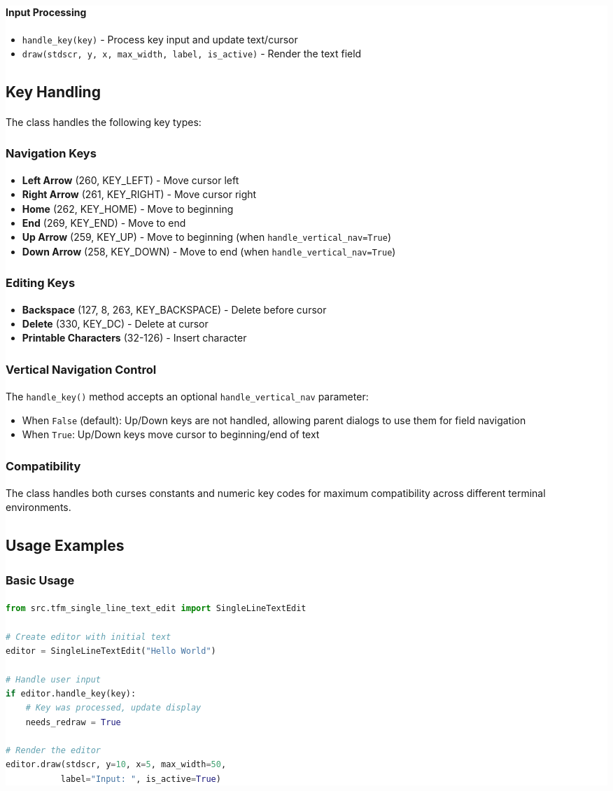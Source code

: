 #### Input Processing
- `handle_key(key)` - Process key input and update text/cursor
- `draw(stdscr, y, x, max_width, label, is_active)` - Render the text field

## Key Handling

The class handles the following key types:

### Navigation Keys
- **Left Arrow** (260, KEY_LEFT) - Move cursor left
- **Right Arrow** (261, KEY_RIGHT) - Move cursor right  
- **Home** (262, KEY_HOME) - Move to beginning
- **End** (269, KEY_END) - Move to end
- **Up Arrow** (259, KEY_UP) - Move to beginning (when `handle_vertical_nav=True`)
- **Down Arrow** (258, KEY_DOWN) - Move to end (when `handle_vertical_nav=True`)

### Editing Keys
- **Backspace** (127, 8, 263, KEY_BACKSPACE) - Delete before cursor
- **Delete** (330, KEY_DC) - Delete at cursor
- **Printable Characters** (32-126) - Insert character

### Vertical Navigation Control
The `handle_key()` method accepts an optional `handle_vertical_nav` parameter:
- When `False` (default): Up/Down keys are not handled, allowing parent dialogs to use them for field navigation
- When `True`: Up/Down keys move cursor to beginning/end of text

### Compatibility
The class handles both curses constants and numeric key codes for maximum compatibility across different terminal environments.

## Usage Examples

### Basic Usage
```python
from src.tfm_single_line_text_edit import SingleLineTextEdit

# Create editor with initial text
editor = SingleLineTextEdit("Hello World")

# Handle user input
if editor.handle_key(key):
    # Key was processed, update display
    needs_redraw = True

# Render the editor
editor.draw(stdscr, y=10, x=5, max_width=50, 
           label="Input: ", is_active=True)
```
